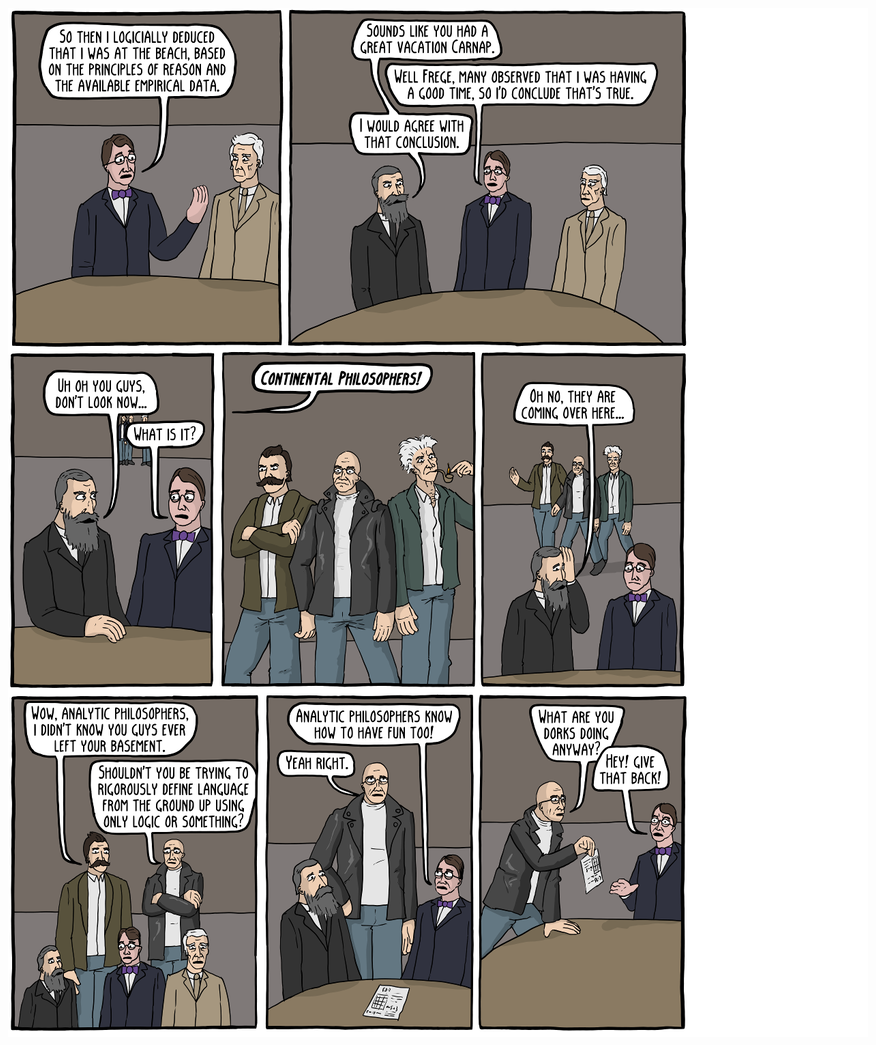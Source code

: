 [![img](external-assets/static.existentialcomics.com/comics/barFight1.png)](https://existentialcomics.com/comic/146)
